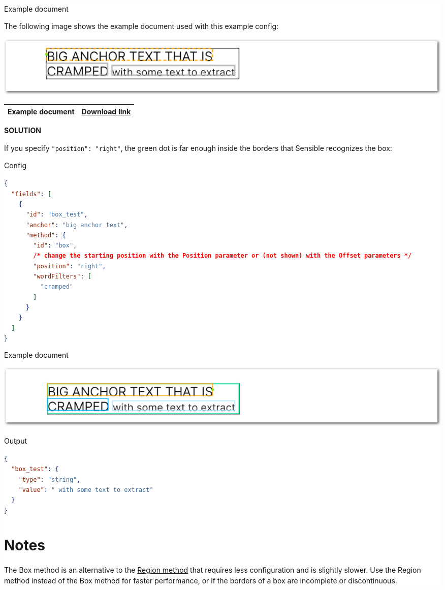 Example document

The following image shows the example document used with this example config:

![Click to enlarge](https://raw.githubusercontent.com/sensible-hq/sensible-docs/main/readme-sync/assets/v0/images/final/box_position_left.png)

| Example document | [Download link](https://raw.githubusercontent.com/sensible-hq/sensible-docs/main/readme-sync/assets/v0/pdfs/box_recognition.pdf) |
| ------------------------------- | ---------------------------------------------------------------------------------------------------------------------------------------- |

**SOLUTION**

If you specify `"position": "right"`, the green dot is far enough inside the borders that Sensible  recognizes the box:

Config

```json
{
  "fields": [
    {
      "id": "box_test",
      "anchor": "big anchor text",
      "method": {
        "id": "box",
        /* change the starting position with the Position parameter or (not shown) with the Offset parameters */
        "position": "right",
        "wordFilters": [
          "cramped"
        ]
      }
    }
  ]
}
```

Example document

![Click to enlarge](https://raw.githubusercontent.com/sensible-hq/sensible-docs/main/readme-sync/assets/v0/images/final/box_position_right.png)

Output

```json
{
  "box_test": {
    "type": "string",
    "value": " with some text to extract"
  }
}
```

Notes
====

The Box method is an alternative to the [Region method](doc:region) that requires less configuration and is slightly slower. Use the Region method instead of the Box method for faster performance, or if the borders of a box are incomplete or discontinuous.